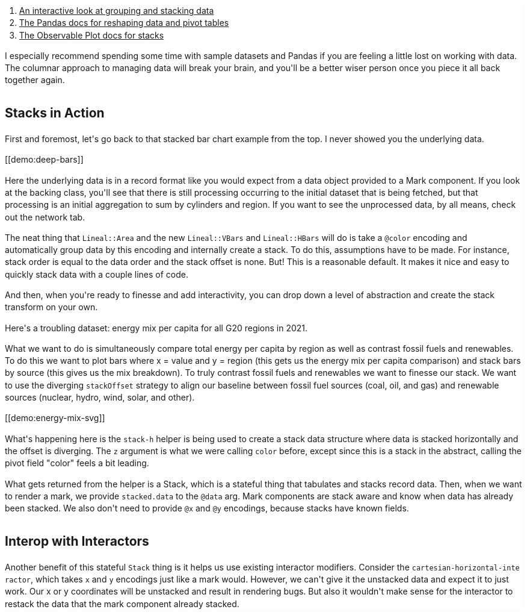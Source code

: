 1. [An interactive look at grouping and stacking data](https://observablehq.com/d/c6ab6dc6c4e5e7de)
2. [The Pandas docs for reshaping data and pivot tables](http://pandas.pydata.org/pandas-docs/stable/user_guide/reshaping.html#)
3. [The Observable Plot docs for stacks](https://observablehq.com/plot/transforms/stack)

I especially recommend spending some time with sample datasets and Pandas if you are feeling a little lost on working with data. The columnar approach to managing data will break your brain, and you'll be a better wiser person once you piece it all back together again.

## Stacks in Action

First and foremost, let's go back to that stacked bar chart example from the top. I never showed you the underlying data.

[[demo:deep-bars]]

Here the underlying data is in a record format like you would expect from a data object provided to a Mark component. If you look at the backing class, you'll see that there is still processing occurring to the initial dataset that is being fetched, but that processing is an initial aggregation to sum by cylinders and region. If you want to see the unprocessed data, by all means, check out the network tab.

The neat thing that `Lineal::Area` and the new `Lineal::VBars` and `Lineal::HBars` will do is take a `@color` encoding and automatically group data by this encoding and internally create a stack. To do this, assumptions have to be made. For instance, stack order is equal to the data order and the stack offset is none. But! This is a reasonable default. It makes it nice and easy to quickly stack data with a couple lines of code.

And then, when you're ready to finesse and add interactivity, you can drop down a level of abstraction and create the stack transform on your own.

Here's a troubling dataset: energy mix per capita for all G20 regions in 2021.

What we want to do is simultaneously compare total energy per capita by region as well as contrast fossil fuels and renewables. To do this we want to plot bars where x = value and y = region (this gets us the energy mix per capita comparison) and stack bars by source (this gives us the mix breakdown). To truly contrast fossil fuels and renewables we want to finesse our stack. We want to use the diverging `stackOffset` strategy to align our baseline between fossil fuel sources (coal, oil, and gas) and renewable sources (nuclear, hydro, wind, solar, and other).

[[demo:energy-mix-svg]]

What's happening here is the `stack-h` helper is being used to create a stack data structure where data is stacked horizontally and the offset is diverging.  The `z` argument is what we were calling `color` before, except since this is a stack in the abstract, calling the pivot field "color" feels a bit leading.

What gets returned from the helper is a Stack, which is a stateful thing that tabulates and stacks record data. Then, when we want to render a mark, we provide `stacked.data` to the `@data` arg. Mark components are stack aware and know when data has already been stacked. We also don't need to provide `@x` and `@y` encodings, because stacks have known fields.

## Interop with Interactors

Another benefit of this stateful `Stack` thing is it helps us use existing interactor modifiers. Consider the `cartesian-horizontal-interactor`, which takes `x` and `y` encodings just like a mark would. However, we can't give it the unstacked data and expect it to just work. Our x or y coordinates will be unstacked and result in rendering bugs. But also it wouldn't make sense for the interactor to restack the data that the mark component already stacked.
